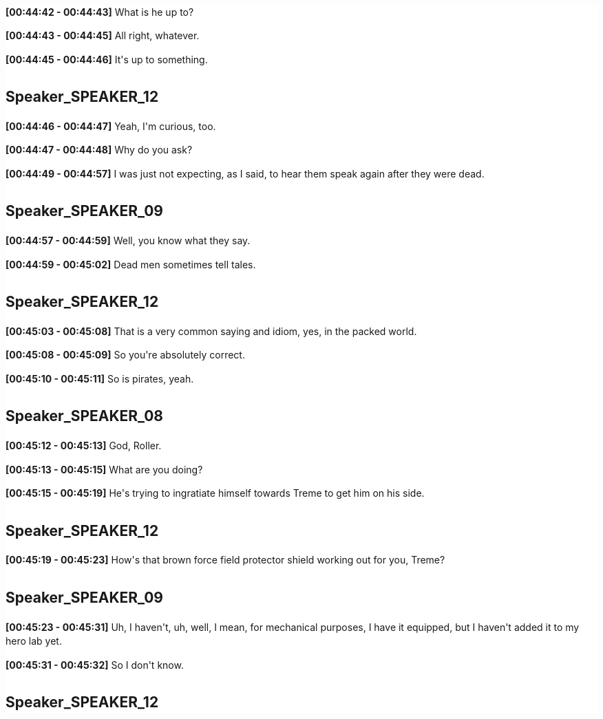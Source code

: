 **[00:44:42 - 00:44:43]** What is he up to?

**[00:44:43 - 00:44:45]** All right, whatever.

**[00:44:45 - 00:44:46]** It's up to something.


## Speaker_SPEAKER_12

**[00:44:46 - 00:44:47]** Yeah, I'm curious, too.

**[00:44:47 - 00:44:48]** Why do you ask?

**[00:44:49 - 00:44:57]** I was just not expecting, as I said, to hear them speak again after they were dead.


## Speaker_SPEAKER_09

**[00:44:57 - 00:44:59]** Well, you know what they say.

**[00:44:59 - 00:45:02]** Dead men sometimes tell tales.


## Speaker_SPEAKER_12

**[00:45:03 - 00:45:08]** That is a very common saying and idiom, yes, in the packed world.

**[00:45:08 - 00:45:09]** So you're absolutely correct.

**[00:45:10 - 00:45:11]** So is pirates, yeah.


## Speaker_SPEAKER_08

**[00:45:12 - 00:45:13]** God, Roller.

**[00:45:13 - 00:45:15]** What are you doing?

**[00:45:15 - 00:45:19]** He's trying to ingratiate himself towards Treme to get him on his side.


## Speaker_SPEAKER_12

**[00:45:19 - 00:45:23]** How's that brown force field protector shield working out for you, Treme?


## Speaker_SPEAKER_09

**[00:45:23 - 00:45:31]** Uh, I haven't, uh, well, I mean, for mechanical purposes, I have it equipped, but I haven't added it to my hero lab yet.

**[00:45:31 - 00:45:32]** So I don't know.


## Speaker_SPEAKER_12
